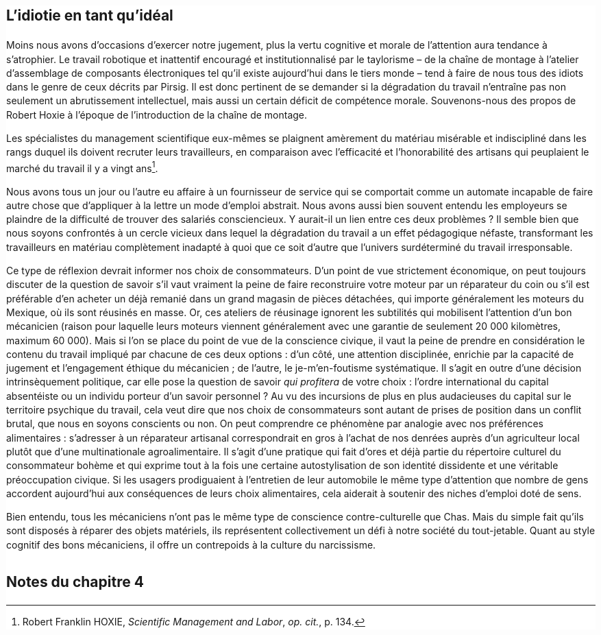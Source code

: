 ## L’idiotie en tant qu’idéal

Moins nous avons d’occasions d’exercer notre jugement, plus la vertu cognitive et morale de l’attention aura tendance à s’atrophier. Le travail robotique et inattentif encouragé et institutionnalisé par le taylorisme – de la chaîne de montage à l’atelier d’assemblage de composants électroniques tel qu’il existe aujourd’hui dans le tiers monde – tend à faire de nous tous des idiots dans le genre de ceux décrits par Pirsig. Il est donc pertinent de se demander si la dégradation du travail n’entraîne pas non seulement un abrutissement intellectuel, mais aussi un certain déficit de compétence morale. Souvenons-nous des propos de Robert Hoxie à l’époque de l’introduction de la chaîne de montage.

Les spécialistes du management scientifique eux-mêmes se plaignent amèrement du matériau misérable et indiscipliné dans les rangs duquel ils doivent recruter leurs travailleurs, en comparaison avec l’efficacité et l’honorabilité des artisans qui peuplaient le marché du travail il y a vingt ans[^17].

Nous avons tous un jour ou l’autre eu affaire à un fournisseur de service qui se comportait comme un automate incapable de faire autre chose que d’appliquer à la lettre un mode d’emploi abstrait. Nous avons aussi bien souvent entendu les employeurs se plaindre de la difficulté de trouver des salariés consciencieux. Y aurait-il un lien entre ces deux problèmes ? Il semble bien que nous soyons confrontés à un cercle vicieux dans lequel la dégradation du travail a un effet pédagogique néfaste, transformant les travailleurs en matériau complètement inadapté à quoi que ce soit d’autre que l’univers surdéterminé du travail irresponsable.

Ce type de réflexion devrait informer nos choix de consommateurs. D’un point de vue strictement économique, on peut toujours discuter de la question de savoir s’il vaut vraiment la peine de faire reconstruire votre moteur par un réparateur du coin ou s’il est préférable d’en acheter un déjà remanié dans un grand magasin de pièces détachées, qui importe généralement les moteurs du Mexique, où ils sont réusinés en masse. Or, ces ateliers de réusinage ignorent les subtilités qui mobilisent l’attention d’un bon mécanicien (raison pour laquelle leurs moteurs viennent généralement avec une garantie de seulement 20 000 kilomètres, maximum 60 000). Mais si l’on se place du point de vue de la conscience civique, il vaut la peine de prendre en considération le contenu du travail impliqué par chacune de ces deux options : d’un côté, une attention disciplinée, enrichie par la capacité de jugement et l’engagement éthique du mécanicien ; de l’autre, le je-m’en-foutisme systématique. Il s’agit en outre d’une décision intrinsèquement politique, car elle pose la question de savoir *qui profitera* de votre choix : l’ordre international du capital absentéiste ou un individu porteur d’un savoir personnel ? Au vu des incursions de plus en plus audacieuses du capital sur le territoire psychique du travail, cela veut dire que nos choix de consommateurs sont autant de prises de position dans un conflit brutal, que nous en soyons conscients ou non. On peut comprendre ce phénomène par analogie avec nos préférences alimentaires : s’adresser à un réparateur artisanal correspondrait en gros à l’achat de nos denrées auprès d’un agriculteur local plutôt que d’une multinationale agroalimentaire. Il s’agit d’une pratique qui fait d’ores et déjà partie du répertoire culturel du consommateur bohème et qui exprime tout à la fois une certaine autostylisation de son identité dissidente et une véritable préoccupation civique. Si les usagers prodiguaient à l’entretien de leur automobile le même type d’attention que nombre de gens accordent aujourd’hui aux conséquences de leurs choix alimentaires, cela aiderait à soutenir des niches d’emploi doté de sens.

Bien entendu, tous les mécaniciens n’ont pas le même type de conscience contre-culturelle que Chas. Mais du simple fait qu’ils sont disposés à réparer des objets matériels, ils représentent collectivement un défi à notre société du tout-jetable. Quant au style cognitif des bons mécaniciens, il offre un contrepoids à la culture du narcissisme.

## Notes du chapitre 4


[^1]: Sur le fait que je vivais dans une communauté, *cf.* note 3, chapitre 1.
[^2]: Dans son livre sur les véhicules à traction animale, Kinney raconte l’histoire de Ezra Stratton, qui commença ses sept ans d’apprentissage en 1824 chez un fabricant de chariots du Connecticut. À son grand déplaisir, Stratton découvrit que « sa première demi-journée de travail consistait à réparer le mur de pierre qui entourait le champ d’un hectare de son maître ». « À cette époque, les ateliers d’artisans n’étaient le plus souvent qu’une extension de la maison du maître, et la frontière entre foyer et lieu de travail était pour le moins floue. » À l’heure du déjeuner, Ezra remarqua « la lueur de satisfaction dans les yeux d’un autre jeune apprenti de dix-sept ans assis à la table commune, \[et\] il en devina presque aussitôt la cause ». Comme il devait le mentionner plus tard dans son autobiographie, « c’en était fini pour lui de s’occuper des vaches, des cochons ou de couper le bois \[…\] son année d’initiation et de travaux domestiques était enfin arrivée à son terme » (Thomas A. KINNEY, *The Carriage Trade*, *op. cit.*, p. 42).
[^3]: Telle est la leçon du poème de Solon d’après Werner Jaeger, cité *in* David ROOCHNIK, *Of Art and Wisdom : Plato’s Understanding of Techne*, Penn State Press, University Park, 1996, p. 29.
[^4]: Le philosophe allemand Friedrich Jacobi (1743-1819) caractérisait ainsi la doctrine centrale de la révolution kantienne : « Nous ne pouvons saisir un objet que dans la mesure où nous pouvons le laisser se présenter à nous dans notre pensée, à savoir le produire ou le créer dans notre entendement » (cité par David LACHTERMAN, *The Ethics of Geometry : A Genealogy of Modernity*, Routledge, New York, 1989, p. 9). Il ne s’agissait pourtant que de parachever une révolution antérieure. À partir de Galilée et de Copernic, « la décision fut prise de se défaire de la subordination habituelle de l’esprit envers l’“objet” (donné préalablement) de l’investigation en faisant dépendre l’intelligibilité de ce dernier de ce que l’investigateur y a projeté à l’avance en conformité avec le concept pertinent de cet objet » (*ibid.*, p. 11). Les procédés de la physique récemment mathématisée furent bientôt perçus comme le modèle de la pensée moderne en général. Cela est très clair chez Gassendi, par exemple, qui expliquait que « tout ce que nous savons, nous le savons grâce aux mathématiques » (*ibid.*, p. VIII).
[^5]: ARISTOTE, *Rhétorique*, 1355b12.
[^6]: Un jour, je suis allé voir un spectacle du Cirque du Soleil avec mon père. Alors que nous étions en train de nous installer, il aperçut les flambeaux qui brûlaient au-dessus de nous et me dit : « Ah tiens, une flamme de sodium. » En effet, quand le sodium brûle, il émet une lumière jaune, ce que mon père aimait à expliquer en termes de physique quantique. Or, en réalité, il ne s’agissait pas de flambeaux, mais de rubans jaunes animés par un ventilateur et éclairés par des projecteurs pour créer l’illusion artistique de vraies flammes. Je le signalai à mon père et il en fut profondément perturbé. Un peu gêné pour lui, je suggérai que ses lunettes l’avaient sans doute trahi, mais son honnêteté intellectuelle lui interdisait de se saisir d’une telle échappatoire. « Non, me répondit-il, je vois bien maintenant que ce sont des rubans, mais ce sont pourtant des flammes que j’étais convaincu de voir il y a un instant. » Frappé par le trouble qu’il ressentait et la sincérité avec laquelle il reconnaissait son erreur, je n’en fus que plus impressionné encore par son amour de la vérité. Mais je sentais bien que les habitudes intellectuelles de sa formation scientifique étaient venues entraver sa perception.
[^7]: On retrouve l’équivalent de cette distinction entre attitude attentive et attitude affirmative dans l’agriculture, avec l’opposition entre les méthodes « organiques » (traditionnelles) et les méthodes industrielles. L’agriculture industrielle a un caractère « affirmatif » et « démonstratif » au sens où elle impose son projet à la terre et poursuit son objet par des moyens méthodiques. La récolte qu’elle obtient est la conclusion d’un syllogisme écologique radicalement simplifié. La terre est une espèce de grille abstraite sur laquelle est projetée l’intention du cultivateur, une intention qui n’est guère conditionnée par les particularités du sol, parce que ce dernier est traité comme un facteur fondamentalement docile et passif.L’agriculture traditionnelle, en revanche, prend en compte la nature du sol comme une réalité autonome. Elle revêt ainsi le caractère insaisissable d’un art stochastique, et d’ailleurs elle est souvent confrontée à l’échec. Elle est soumise à des contraintes qui échappent à la volonté du cultivateur, et ce dernier doit humblement adapter son intention auxdites contraintes. C’était particulièrement vrai à l’époque de la traction animale, mais cela le reste encore pour une bonne part avec l’agriculture biologique contemporaine. Comme l’écrivait Adam Smith, « celui qui laboure la terre avec un attelage de chevaux ou de bœufs travaille avec des instruments dont la santé, la force et le tempérament sont très différents, selon les diverses circonstances. La nature des matériaux sur lesquels il travaille n’est pas moins sujette à varier que celle des instruments dont il se sert, et les uns et les autres veulent être maniés avec beaucoup de jugement et de prudence » (*La Richesse des nations*, trad. fr. G. Garnier, Paris, 1881, livre 1, chapitre X, II^e^ partie). Qu’on se souvienne aussi de la description par George Sturt de la grande variabilité du travail sur les roues de chariot. L’agriculture traditionnelle a le caractère opportuniste d’une conversation ; elle progresse par le biais d’une dialectique entre les objectifs du cultivateur et ce que la nature permet. Pour une description dense et détaillée de la différence entre agriculture industrielle et agriculture organique, *cf.* Michael POLLAN, *The Omnivore’s Dilemma : A Natural History of Four Meals*, Penguin, 2006. Dans ses divers ouvrages, le poète et fermier organique Wendell Berry montre comment les pratiques agricoles engendrent un autre type d’écologie rurale, à savoir un réseau spécifique de relations humaines qui peut être enrichi ou appauvri.
[^8]: Célèbre étang du Massachusetts sur les rives duquel vécut l’écrivain et chantre de la nature Henry David Thoreau (cf. *Walden, ou la vie dans les bois* \[1854\], Gallimard, Paris, 1990) (NdT).
[^9]: Iris MURDOCH, *La Souveraineté du bien*, Éditions de l’Éclat, Paris, 1994, p. 105-106.
[^10]: Robert PIRSIG, *Traité du zen et de l’entretien des motocyclettes*, Seuil, Paris, 1978, p. 37 (traduction légèrement modifiée).
[^11]: *Ibid.*, p. 37-38.
[^12]: *Ibid.*, p. 38-39.
[^13]: Si nous pouvons être surpris d’apprendre que l’étymologie du mot « idiot » renvoie à l’idée de sphère privée et de repli sur soi, c’est sans doute parce que notre façon de pensée s’inscrit à l’intérieur d’un horizon défini par la philosophie moderne, en commençant par Descartes. C’est Descartes qui, le premier, a insisté sur le caractère radicalement privé de la rationalité, creusant ainsi un fossé entre raison et éthique.
[^14]: Iris MURDOCH, *La Souveraineté du bien*, *op. cit.*, p. 103.
[^15]: *Ibid.*, p. 113.
[^16]: *Ibid.*, p. 110.
[^17]: Robert Franklin HOXIE, *Scientific Management and Labor*, *op. cit.*, p. 134.